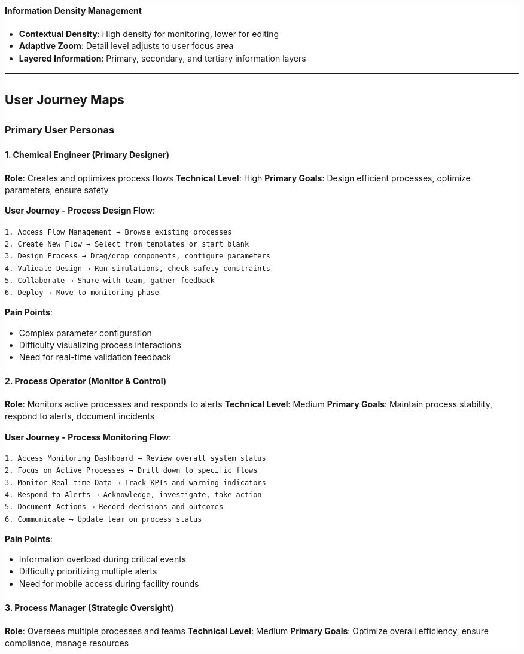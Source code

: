 #### Information Density Management
- **Contextual Density**: High density for monitoring, lower for editing
- **Adaptive Zoom**: Detail level adjusts to user focus area
- **Layered Information**: Primary, secondary, and tertiary information layers

---

## User Journey Maps

### Primary User Personas

#### 1. **Chemical Engineer (Primary Designer)**
**Role**: Creates and optimizes process flows
**Technical Level**: High
**Primary Goals**: Design efficient processes, optimize parameters, ensure safety

**User Journey - Process Design Flow**:
```
1. Access Flow Management → Browse existing processes
2. Create New Flow → Select from templates or start blank
3. Design Process → Drag/drop components, configure parameters
4. Validate Design → Run simulations, check safety constraints
5. Collaborate → Share with team, gather feedback
6. Deploy → Move to monitoring phase
```

**Pain Points**:
- Complex parameter configuration
- Difficulty visualizing process interactions
- Need for real-time validation feedback

#### 2. **Process Operator (Monitor & Control)**
**Role**: Monitors active processes and responds to alerts
**Technical Level**: Medium
**Primary Goals**: Maintain process stability, respond to alerts, document incidents

**User Journey - Process Monitoring Flow**:
```
1. Access Monitoring Dashboard → Review overall system status
2. Focus on Active Processes → Drill down to specific flows
3. Monitor Real-time Data → Track KPIs and warning indicators
4. Respond to Alerts → Acknowledge, investigate, take action
5. Document Actions → Record decisions and outcomes
6. Communicate → Update team on process status
```

**Pain Points**:
- Information overload during critical events
- Difficulty prioritizing multiple alerts
- Need for mobile access during facility rounds

#### 3. **Process Manager (Strategic Oversight)**
**Role**: Oversees multiple processes and teams
**Technical Level**: Medium
**Primary Goals**: Optimize overall efficiency, ensure compliance, manage resources
